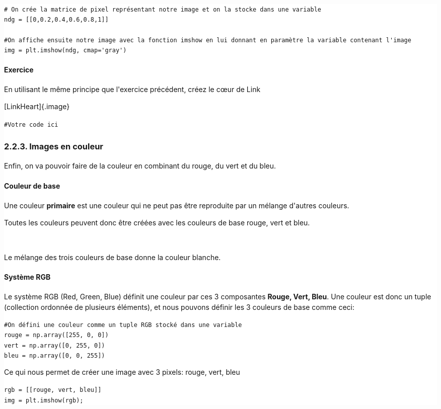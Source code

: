 ```{code-cell} ipython3
# On crée la matrice de pixel représentant notre image et on la stocke dans une variable
ndg = [[0,0.2,0.4,0.6,0.8,1]]

#On affiche ensuite notre image avec la fonction imshow en lui donnant en paramètre la variable contenant l'image
img = plt.imshow(ndg, cmap='gray')
```

#### Exercice

En utilisant le même principe que l'exercice précédent, créez le cœur
de Link

[LinkHeart]{.image}

```{code-cell} ipython3
#Votre code ici
```

### 2.2.3. Images en couleur 

Enfin, on va pouvoir faire de la couleur en combinant du rouge, du vert
et du bleu.

#### Couleur de base

Une couleur **primaire** est une couleur qui ne peut pas être reproduite
par un mélange d'autres couleurs.

Toutes les couleurs peuvent donc être créées avec les couleurs de base
rouge, vert et bleu.

![]()

Le mélange des trois couleurs de base donne la couleur blanche.

#### Système RGB

Le système RGB (Red, Green, Blue) définit une couleur par ces 3
composantes **Rouge, Vert, Bleu**. Une couleur est donc un tuple
(collection ordonnée de plusieurs éléments), et nous pouvons définir les
3 couleurs de base comme ceci:

```{code-cell} ipython3
#On défini une couleur comme un tuple RGB stocké dans une variable
rouge = np.array([255, 0, 0]) 
vert = np.array([0, 255, 0]) 
bleu = np.array([0, 0, 255])
```

Ce qui nous permet de créer une image avec 3 pixels: rouge, vert, bleu

```{code-cell} ipython3
rgb = [[rouge, vert, bleu]]
img = plt.imshow(rgb);
```
